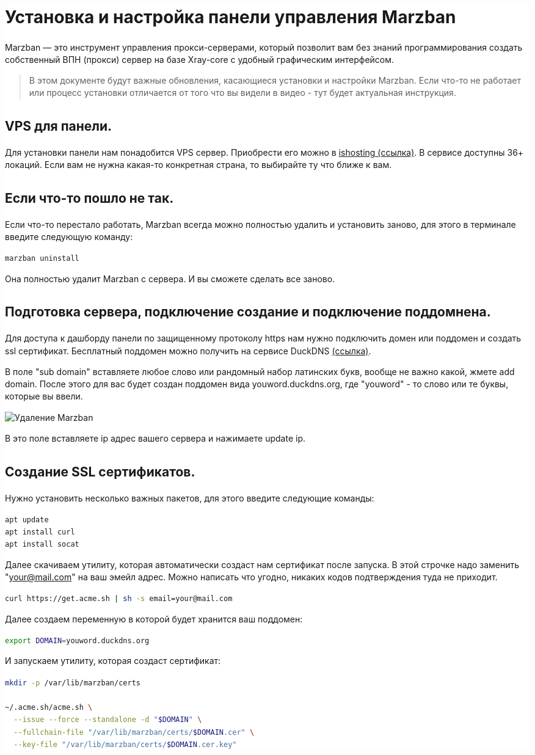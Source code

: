# Установка и настройка панели управления Marzban
Marzban — это инструмент управления прокси-серверами, который позволит вам без знаний программирования создать собственный ВПН (прокси) сервер на базе Xray-core с удобный графическим интерфейсом.

> В этом документе будут важные обновления, касающиеся установки и настройки Marzban. Если что-то не работает или процесс установки отличается от того что вы видели в видео - тут будет актуальная инструкция.

## VPS для панели.
Для установки панели нам понадобится VPS сервер. Приобрести его можно в <a href="https://bit.ly/4dcx1Da)" target="_blank">ishosting (ссылка)</a>.
В сервисе доступны 36+ локаций. Если вам не нужна какая-то конкретная страна, то выбирайте ту что ближе к вам.

## Если что-то пошло не так.
Если что-то перестало работать, Marzban всегда можно полностью удалить и установить заново, для этого в терминале введите следующую команду:
```sh
marzban uninstall
```
Она полностью удалит Marzban  с сервера. И вы сможете сделать все заново.

## Подготовка сервера, подключение создание и подключение поддомнена.
Для доступа к дашборду панели по защищенному протоколу https нам нужно подключить домен или поддомен и создать ssl сертификат. Бесплатный поддомен можно получить на сервисе DuckDNS <a href="https://www.duckdns.org/" target="_blank">(ссылка)</a>.

В поле "sub domain" вставляете любое слово или рандомный набор латинских букв, вообще не важно какой, жмете add domain. После этого для вас будет создан поддомен вида youword.duckdns.org, где "youword" - то слово или те буквы, которые вы ввели.

![Удаление Marzban](https://raw.githubusercontent.com/ServerTechnologies/youtube-instructions/refs/heads/main/screenshots/marzban/duck-dns.jpg)


В это поле вставляете ip адрес вашего сервера и нажимаете update ip.

## Создание SSL сертификатов.
Нужно установить несколько важных пакетов, для этого введите следующие команды:
``` sh
apt update
apt install curl
apt install socat
```
Далее скачиваем утилиту, которая автоматически создаст нам сертификат после запуска. В этой строчке надо заменить "your@mail.com" на ваш эмейл адрес. Можно написать что угодно, никаких кодов подтверждения туда не приходит.

```sh
curl https://get.acme.sh | sh -s email=your@mail.com
```
Далее создаем переменную в которой будет хранится ваш поддомен:
```sh
export DOMAIN=youword.duckdns.org
```
И запускаем утилиту, которая создаст сертификат:
```sh
mkdir -p /var/lib/marzban/certs

~/.acme.sh/acme.sh \
  --issue --force --standalone -d "$DOMAIN" \
  --fullchain-file "/var/lib/marzban/certs/$DOMAIN.cer" \
  --key-file "/var/lib/marzban/certs/$DOMAIN.cer.key"
```